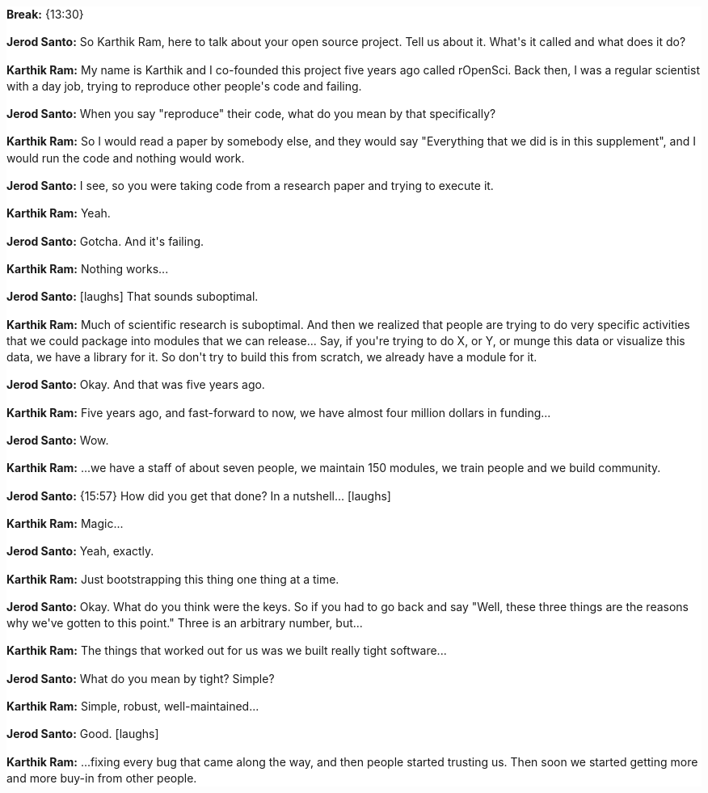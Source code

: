 **Break:** \{13:30\}

**Jerod Santo:** So Karthik Ram, here to talk about your open source project. Tell us about it. What's it called and what does it do?

**Karthik Ram:** My name is Karthik and I co-founded this project five years ago called rOpenSci. Back then, I was a regular scientist with a day job, trying to reproduce other people's code and failing.

**Jerod Santo:** When you say "reproduce" their code, what do you mean by that specifically?

**Karthik Ram:** So I would read a paper by somebody else, and they would say "Everything that we did is in this supplement", and I would run the code and nothing would work.

**Jerod Santo:** I see, so you were taking code from a research paper and trying to execute it.

**Karthik Ram:** Yeah.

**Jerod Santo:** Gotcha. And it's failing.

**Karthik Ram:** Nothing works...

**Jerod Santo:** \[laughs\] That sounds suboptimal.

**Karthik Ram:** Much of scientific research is suboptimal. And then we realized that people are trying to do very specific activities that we could package into modules that we can release... Say, if you're trying to do X, or Y, or munge this data or visualize this data, we have a library for it. So don't try to build this from scratch, we already have a module for it.

**Jerod Santo:** Okay. And that was five years ago.

**Karthik Ram:** Five years ago, and fast-forward to now, we have almost four million dollars in funding...

**Jerod Santo:** Wow.

**Karthik Ram:** ...we have a staff of about seven people, we maintain 150 modules, we train people and we build community.

**Jerod Santo:** \{15:57\} How did you get that done? In a nutshell... \[laughs\]

**Karthik Ram:** Magic...

**Jerod Santo:** Yeah, exactly.

**Karthik Ram:** Just bootstrapping this thing one thing at a time.

**Jerod Santo:** Okay. What do you think were the keys. So if you had to go back and say "Well, these three things are the reasons why we've gotten to this point." Three is an arbitrary number, but...

**Karthik Ram:** The things that worked out for us was we built really tight software...

**Jerod Santo:** What do you mean by tight? Simple?

**Karthik Ram:** Simple, robust, well-maintained...

**Jerod Santo:** Good. \[laughs\]

**Karthik Ram:** ...fixing every bug that came along the way, and then people started trusting us. Then soon we started getting more and more buy-in from other people.
